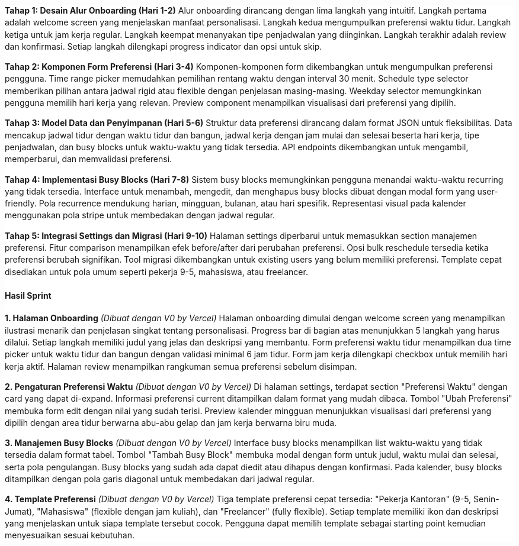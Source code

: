 **Tahap 1: Desain Alur Onboarding (Hari 1-2)**
Alur onboarding dirancang dengan lima langkah yang intuitif. Langkah pertama adalah welcome screen yang menjelaskan manfaat personalisasi. Langkah kedua mengumpulkan preferensi waktu tidur. Langkah ketiga untuk jam kerja regular. Langkah keempat menanyakan tipe penjadwalan yang diinginkan. Langkah terakhir adalah review dan konfirmasi. Setiap langkah dilengkapi progress indicator dan opsi untuk skip.

**Tahap 2: Komponen Form Preferensi (Hari 3-4)**
Komponen-komponen form dikembangkan untuk mengumpulkan preferensi pengguna. Time range picker memudahkan pemilihan rentang waktu dengan interval 30 menit. Schedule type selector memberikan pilihan antara jadwal rigid atau flexible dengan penjelasan masing-masing. Weekday selector memungkinkan pengguna memilih hari kerja yang relevan. Preview component menampilkan visualisasi dari preferensi yang dipilih.

**Tahap 3: Model Data dan Penyimpanan (Hari 5-6)**
Struktur data preferensi dirancang dalam format JSON untuk fleksibilitas. Data mencakup jadwal tidur dengan waktu tidur dan bangun, jadwal kerja dengan jam mulai dan selesai beserta hari kerja, tipe penjadwalan, dan busy blocks untuk waktu-waktu yang tidak tersedia. API endpoints dikembangkan untuk mengambil, memperbarui, dan memvalidasi preferensi.

**Tahap 4: Implementasi Busy Blocks (Hari 7-8)**
Sistem busy blocks memungkinkan pengguna menandai waktu-waktu recurring yang tidak tersedia. Interface untuk menambah, mengedit, dan menghapus busy blocks dibuat dengan modal form yang user-friendly. Pola recurrence mendukung harian, mingguan, bulanan, atau hari spesifik. Representasi visual pada kalender menggunakan pola stripe untuk membedakan dengan jadwal regular.

**Tahap 5: Integrasi Settings dan Migrasi (Hari 9-10)**
Halaman settings diperbarui untuk memasukkan section manajemen preferensi. Fitur comparison menampilkan efek before/after dari perubahan preferensi. Opsi bulk reschedule tersedia ketika preferensi berubah signifikan. Tool migrasi dikembangkan untuk existing users yang belum memiliki preferensi. Template cepat disediakan untuk pola umum seperti pekerja 9-5, mahasiswa, atau freelancer.

#### Hasil Sprint

**1. Halaman Onboarding** *(Dibuat dengan V0 by Vercel)*
Halaman onboarding dimulai dengan welcome screen yang menampilkan ilustrasi menarik dan penjelasan singkat tentang personalisasi. Progress bar di bagian atas menunjukkan 5 langkah yang harus dilalui. Setiap langkah memiliki judul yang jelas dan deskripsi yang membantu. Form preferensi waktu tidur menampilkan dua time picker untuk waktu tidur dan bangun dengan validasi minimal 6 jam tidur. Form jam kerja dilengkapi checkbox untuk memilih hari kerja aktif. Halaman review menampilkan rangkuman semua preferensi sebelum disimpan.

**2. Pengaturan Preferensi Waktu** *(Dibuat dengan V0 by Vercel)*
Di halaman settings, terdapat section "Preferensi Waktu" dengan card yang dapat di-expand. Informasi preferensi current ditampilkan dalam format yang mudah dibaca. Tombol "Ubah Preferensi" membuka form edit dengan nilai yang sudah terisi. Preview kalender mingguan menunjukkan visualisasi dari preferensi yang dipilih dengan area tidur berwarna abu-abu gelap dan jam kerja berwarna biru muda.

**3. Manajemen Busy Blocks** *(Dibuat dengan V0 by Vercel)*
Interface busy blocks menampilkan list waktu-waktu yang tidak tersedia dalam format tabel. Tombol "Tambah Busy Block" membuka modal dengan form untuk judul, waktu mulai dan selesai, serta pola pengulangan. Busy blocks yang sudah ada dapat diedit atau dihapus dengan konfirmasi. Pada kalender, busy blocks ditampilkan dengan pola garis diagonal untuk membedakan dari jadwal regular.

**4. Template Preferensi** *(Dibuat dengan V0 by Vercel)*
Tiga template preferensi cepat tersedia: "Pekerja Kantoran" (9-5, Senin-Jumat), "Mahasiswa" (flexible dengan jam kuliah), dan "Freelancer" (fully flexible). Setiap template memiliki ikon dan deskripsi yang menjelaskan untuk siapa template tersebut cocok. Pengguna dapat memilih template sebagai starting point kemudian menyesuaikan sesuai kebutuhan.
